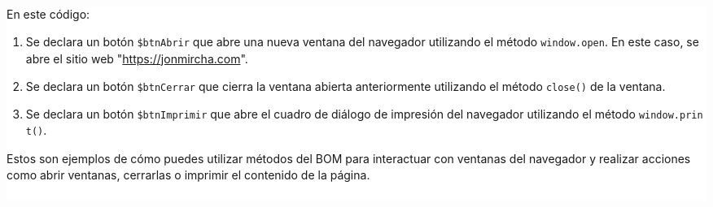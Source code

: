En este código:

1. Se declara un botón `$btnAbrir` que abre una nueva ventana del navegador utilizando el método `window.open`. En este caso, se abre el sitio web "https://jonmircha.com".

2. Se declara un botón `$btnCerrar` que cierra la ventana abierta anteriormente utilizando el método `close()` de la ventana.

3. Se declara un botón `$btnImprimir` que abre el cuadro de diálogo de impresión del navegador utilizando el método `window.print()`.

Estos son ejemplos de cómo puedes utilizar métodos del BOM para interactuar con ventanas del navegador y realizar acciones como abrir ventanas, cerrarlas o imprimir el contenido de la página.
<br><br>
